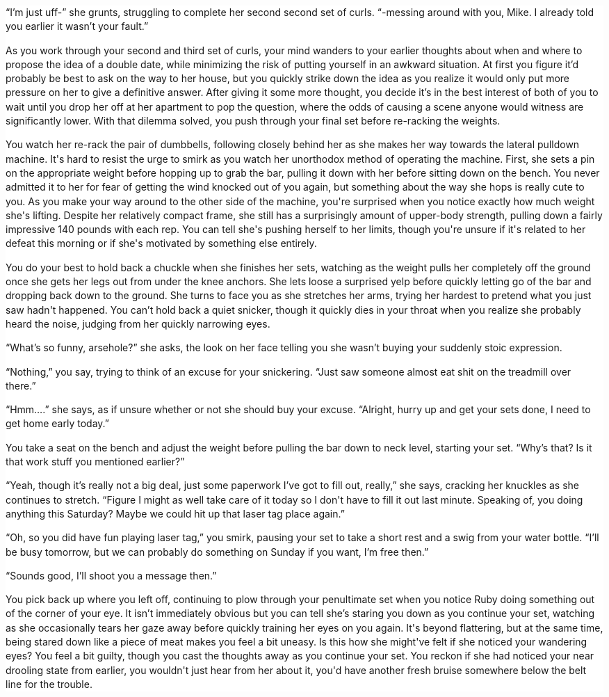 “I’m just uff-” she grunts, struggling to complete her second second set of curls. “-messing around with you, Mike. I already told you earlier it wasn’t your fault.”

As you work through your second and third set of curls, your mind wanders to your earlier thoughts about when and where to propose the idea of a double date, while minimizing the risk of putting yourself in an awkward situation. At first you figure it’d probably be best to ask on the way to her house, but you quickly strike down the idea as you realize it would only put more pressure on her to give a definitive answer. After giving it some more thought, you decide it’s in the best interest of both of you to wait until you drop her off at her apartment to pop the question, where the odds of causing a scene anyone would witness are significantly lower. With that dilemma solved, you push through your final set before re-racking the weights.

You watch her re-rack the pair of dumbbells, following closely behind her as she makes her way towards the lateral pulldown machine. It's hard to resist the urge to smirk as you watch her unorthodox method of operating the machine. First, she sets a pin on the appropriate weight before hopping up to grab the bar, pulling it down with her before sitting down on the bench. You never admitted it to her for fear of getting the wind knocked out of you again, but something about the way she hops is really cute to you. As you make your way around to the other side of the machine, you're surprised when you notice exactly how much weight she's lifting. Despite her relatively compact frame, she still has a surprisingly amount of upper-body strength, pulling down a fairly impressive 140 pounds with each rep. You can tell she's pushing herself to her limits, though you're unsure if it's related to her defeat this morning or if she's motivated by something else entirely.

You do your best to hold back a chuckle when she finishes her sets, watching as the weight pulls her completely off the ground once she gets her legs out from under the knee anchors. She lets loose a surprised yelp before quickly letting go of the bar and dropping back down to the ground. She turns to face you as she stretches her arms, trying her hardest to pretend what you just saw hadn't happened. You can’t hold back a quiet snicker, though it quickly dies in your throat when you realize she probably heard the noise, judging from her quickly narrowing eyes.

“What’s so funny, arsehole?” she asks, the look on her face telling you she wasn’t buying your suddenly stoic expression.

“Nothing,” you say, trying to think of an excuse for your snickering. “Just saw someone almost eat shit on the treadmill over there.”

“Hmm….” she says, as if unsure whether or not she should buy your excuse. “Alright, hurry up and get your sets done, I need to get home early today.”

You take a seat on the bench and adjust the weight before pulling the bar down to neck level, starting your set. “Why’s that? Is it that work stuff you mentioned earlier?”

“Yeah, though it’s really not a big deal, just some paperwork I’ve got to fill out, really,” she says, cracking her knuckles as she continues to stretch. “Figure I might as well take care of it today so I don't have to fill it out last minute. Speaking of, you doing anything this Saturday? Maybe we could hit up that laser tag place again.”

“Oh, so you did have fun playing laser tag,” you smirk, pausing your set to take a short rest and a swig from your water bottle. “I’ll be busy tomorrow, but we can probably do something on Sunday if you want, I’m free then.”

“Sounds good, I’ll shoot you a message then.”

You pick back up where you left off, continuing to plow through your penultimate set when you notice Ruby doing something out of the corner of your eye. It isn’t immediately obvious but you can tell she’s staring you down as you continue your set, watching as she occasionally tears her gaze away before quickly training her eyes on you again. It's beyond flattering, but at the same time, being stared down like a piece of meat makes you feel a bit uneasy. Is this how she might've felt if she noticed your wandering eyes? You feel a bit guilty, though you cast the thoughts away as you continue your set. You reckon if she had noticed your near drooling state from earlier, you wouldn't just hear from her about it, you'd have another fresh bruise somewhere below the belt line for the trouble.
